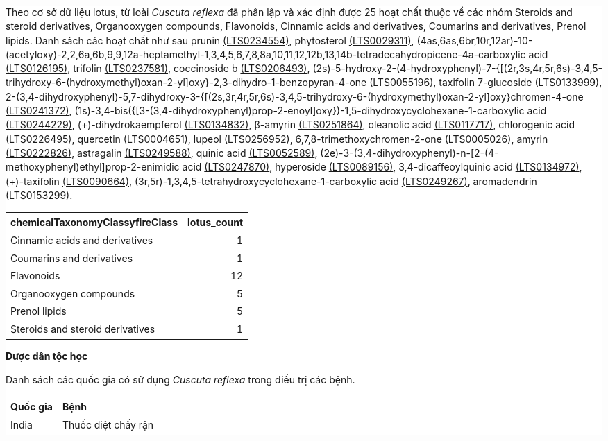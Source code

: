 Theo cơ sở dữ liệu lotus, từ loài *Cuscuta reflexa* đã phân lập và xác định được 25 hoạt chất thuộc về các nhóm Steroids and steroid derivatives, Organooxygen compounds, Flavonoids, Cinnamic acids and derivatives, Coumarins and derivatives, Prenol lipids. Danh sách các hoạt chất như sau prunin [(LTS0234554)](https://lotus.naturalproducts.net/compound/lotus_id/LTS0234554), phytosterol [(LTS0029311)](https://lotus.naturalproducts.net/compound/lotus_id/LTS0029311), (4as,6as,6br,10r,12ar)-10-(acetyloxy)-2,2,6a,6b,9,9,12a-heptamethyl-1,3,4,5,6,7,8,8a,10,11,12,12b,13,14b-tetradecahydropicene-4a-carboxylic acid [(LTS0126195)](https://lotus.naturalproducts.net/compound/lotus_id/LTS0126195), trifolin [(LTS0237581)](https://lotus.naturalproducts.net/compound/lotus_id/LTS0237581), coccinoside b [(LTS0206493)](https://lotus.naturalproducts.net/compound/lotus_id/LTS0206493), (2s)-5-hydroxy-2-(4-hydroxyphenyl)-7-{[(2r,3s,4r,5r,6s)-3,4,5-trihydroxy-6-(hydroxymethyl)oxan-2-yl]oxy}-2,3-dihydro-1-benzopyran-4-one [(LTS0055196)](https://lotus.naturalproducts.net/compound/lotus_id/LTS0055196), taxifolin 7-glucoside [(LTS0133999)](https://lotus.naturalproducts.net/compound/lotus_id/LTS0133999), 2-(3,4-dihydroxyphenyl)-5,7-dihydroxy-3-{[(2s,3r,4r,5r,6s)-3,4,5-trihydroxy-6-(hydroxymethyl)oxan-2-yl]oxy}chromen-4-one [(LTS0241372)](https://lotus.naturalproducts.net/compound/lotus_id/LTS0241372), (1s)-3,4-bis({[3-(3,4-dihydroxyphenyl)prop-2-enoyl]oxy})-1,5-dihydroxycyclohexane-1-carboxylic acid [(LTS0244229)](https://lotus.naturalproducts.net/compound/lotus_id/LTS0244229), (+)-dihydrokaempferol [(LTS0134832)](https://lotus.naturalproducts.net/compound/lotus_id/LTS0134832), β-amyrin [(LTS0251864)](https://lotus.naturalproducts.net/compound/lotus_id/LTS0251864), oleanolic acid [(LTS0117717)](https://lotus.naturalproducts.net/compound/lotus_id/LTS0117717), chlorogenic acid [(LTS0226495)](https://lotus.naturalproducts.net/compound/lotus_id/LTS0226495), quercetin [(LTS0004651)](https://lotus.naturalproducts.net/compound/lotus_id/LTS0004651), lupeol [(LTS0256952)](https://lotus.naturalproducts.net/compound/lotus_id/LTS0256952), 6,7,8-trimethoxychromen-2-one [(LTS0005026)](https://lotus.naturalproducts.net/compound/lotus_id/LTS0005026), amyrin [(LTS0222826)](https://lotus.naturalproducts.net/compound/lotus_id/LTS0222826), astragalin [(LTS0249588)](https://lotus.naturalproducts.net/compound/lotus_id/LTS0249588), quinic acid [(LTS0052589)](https://lotus.naturalproducts.net/compound/lotus_id/LTS0052589), (2e)-3-(3,4-dihydroxyphenyl)-n-[2-(4-methoxyphenyl)ethyl]prop-2-enimidic acid [(LTS0247870)](https://lotus.naturalproducts.net/compound/lotus_id/LTS0247870), hyperoside [(LTS0089156)](https://lotus.naturalproducts.net/compound/lotus_id/LTS0089156), 3,4-dicaffeoylquinic acid [(LTS0134972)](https://lotus.naturalproducts.net/compound/lotus_id/LTS0134972), (+)-taxifolin [(LTS0090664)](https://lotus.naturalproducts.net/compound/lotus_id/LTS0090664), (3r,5r)-1,3,4,5-tetrahydroxycyclohexane-1-carboxylic acid [(LTS0249267)](https://lotus.naturalproducts.net/compound/lotus_id/LTS0249267), aromadendrin [(LTS0153299)](https://lotus.naturalproducts.net/compound/lotus_id/LTS0153299).

| chemicalTaxonomyClassyfireClass   |   lotus_count |
|:----------------------------------|--------------:|
| Cinnamic acids and derivatives    |             1 |
| Coumarins and derivatives         |             1 |
| Flavonoids                        |            12 |
| Organooxygen compounds            |             5 |
| Prenol lipids                     |             5 |
| Steroids and steroid derivatives  |             1 |


**Dược dân tộc học**

Danh sách các quốc gia có sử dụng *Cuscuta reflexa* trong điều trị các bệnh. 

| Quốc gia   | Bệnh                |
|:-----------|:--------------------|
| India      | Thuốc diệt chấy rận |
